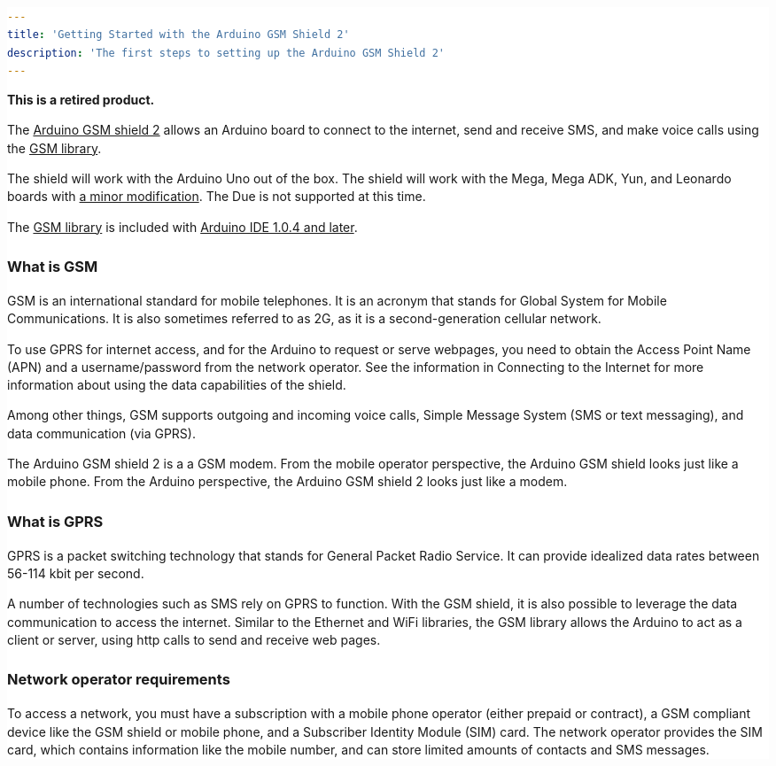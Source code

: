 ```yaml
---
title: 'Getting Started with the Arduino GSM Shield 2'
description: 'The first steps to setting up the Arduino GSM Shield 2'
---
```


**This is a retired product.**

The [Arduino GSM shield 2](https://arduino.cc/en/Main/ArduinoGSMShield) allows an Arduino board to connect to the internet, send and receive SMS, and make voice calls using the [GSM library](https://arduino.cc/en/Reference/GSM).

The shield will work with the Arduino Uno out of the box. The shield will work with the Mega, Mega ADK, Yun, and Leonardo boards with [a minor modification](https://arduino.cc/en/Guide/GSMShieldLeonardoMega).
The Due is not supported at this time.

The [GSM library](https://arduino.cc/en/Reference/GSM) is included with [Arduino IDE 1.0.4 and later](https://arduino.cc/en/Main/Software).

### What is GSM

GSM is an international standard for mobile telephones. It is an acronym that stands for Global System for Mobile Communications. It is also sometimes referred to as 2G, as it is a second-generation cellular network.

To use GPRS for internet access, and for the Arduino to request or serve webpages, you need to obtain the Access Point Name (APN) and a username/password from the network operator. See the information in Connecting to the Internet for more information about using the data capabilities of the shield.

Among other things, GSM supports outgoing and incoming voice calls, Simple Message System (SMS or text messaging), and data communication (via GPRS).

The Arduino GSM shield 2 is a a GSM modem. From the mobile operator perspective, the Arduino GSM shield looks just like a mobile phone. From the Arduino perspective, the Arduino GSM shield 2 looks just like a modem.

### What is GPRS

GPRS is a packet switching technology that stands for General Packet Radio Service. It can provide idealized data rates between 56-114 kbit per second.

A number of technologies such as SMS rely on GPRS to function. With the GSM shield, it is also possible to leverage the data communication to access the internet. Similar to the Ethernet and WiFi libraries, the GSM library allows the Arduino to act as a client or server, using http calls to send and receive web pages.

### Network operator requirements

To access a network, you must have a subscription with a mobile phone operator (either prepaid or contract), a GSM compliant device like the GSM shield or mobile phone, and a Subscriber Identity Module (SIM) card. The network operator provides the SIM card, which contains information like the mobile number, and can store limited amounts of contacts and SMS messages.
